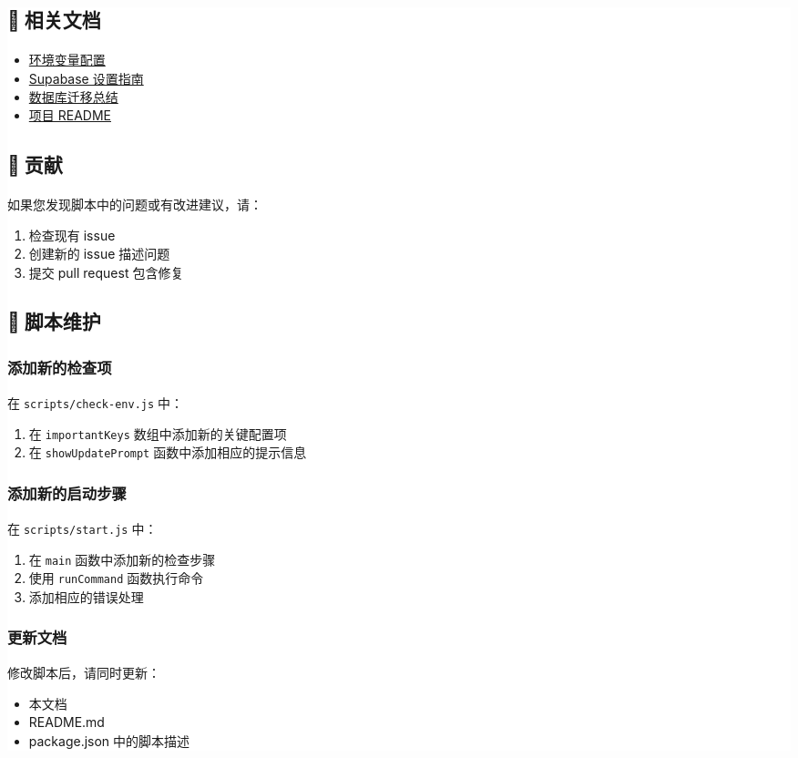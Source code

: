 ## 📖 相关文档

- [环境变量配置](../env.example)
- [Supabase 设置指南](./SUPABASE_SETUP.md)
- [数据库迁移总结](./DATABASE_MIGRATION_SUMMARY.md)
- [项目 README](../README.md)

## 🤝 贡献

如果您发现脚本中的问题或有改进建议，请：

1. 检查现有 issue
2. 创建新的 issue 描述问题
3. 提交 pull request 包含修复

## 📝 脚本维护

### 添加新的检查项

在 `scripts/check-env.js` 中：
1. 在 `importantKeys` 数组中添加新的关键配置项
2. 在 `showUpdatePrompt` 函数中添加相应的提示信息

### 添加新的启动步骤

在 `scripts/start.js` 中：
1. 在 `main` 函数中添加新的检查步骤
2. 使用 `runCommand` 函数执行命令
3. 添加相应的错误处理

### 更新文档

修改脚本后，请同时更新：
- 本文档
- README.md
- package.json 中的脚本描述 